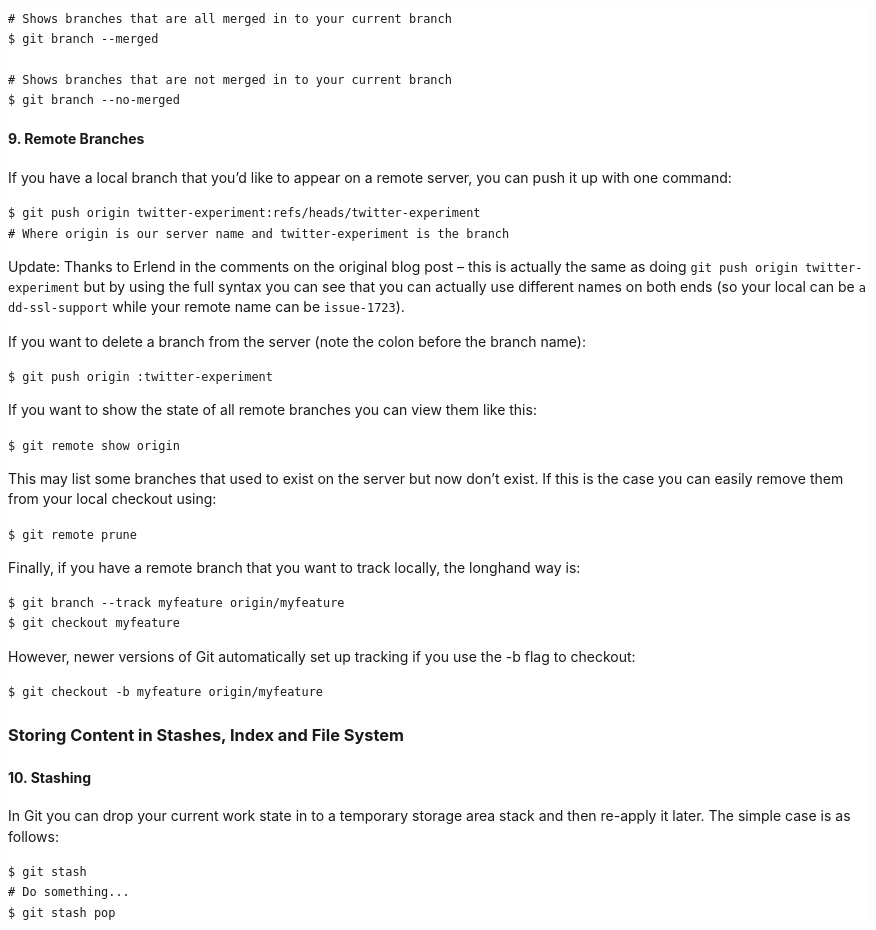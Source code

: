     # Shows branches that are all merged in to your current branch
    $ git branch --merged
    
    # Shows branches that are not merged in to your current branch
    $ git branch --no-merged

#### 9. Remote Branches ####

If you have a local branch that you’d like to appear on a remote server, you can push it up with one command:

    $ git push origin twitter-experiment:refs/heads/twitter-experiment
    # Where origin is our server name and twitter-experiment is the branch

Update: Thanks to Erlend in the comments on the original blog post – this is actually the same as doing `git push origin twitter-experiment` but by using the full syntax you can see that you can actually use different names on both ends (so your local can be `add-ssl-support` while your remote name can be `issue-1723`).

If you want to delete a branch from the server (note the colon before the branch name):

    $ git push origin :twitter-experiment

If you want to show the state of all remote branches you can view them like this:

    $ git remote show origin

This may list some branches that used to exist on the server but now don’t exist. If this is the case you can easily remove them from your local checkout using:

    $ git remote prune

Finally, if you have a remote branch that you want to track locally, the longhand way is:

    $ git branch --track myfeature origin/myfeature
    $ git checkout myfeature

However, newer versions of Git automatically set up tracking if you use the -b flag to checkout:

    $ git checkout -b myfeature origin/myfeature

### Storing Content in Stashes, Index and File System ###

#### 10. Stashing ####

In Git you can drop your current work state in to a temporary storage area stack and then re-apply it later. The simple case is as follows:

    $ git stash
    # Do something...
    $ git stash pop
